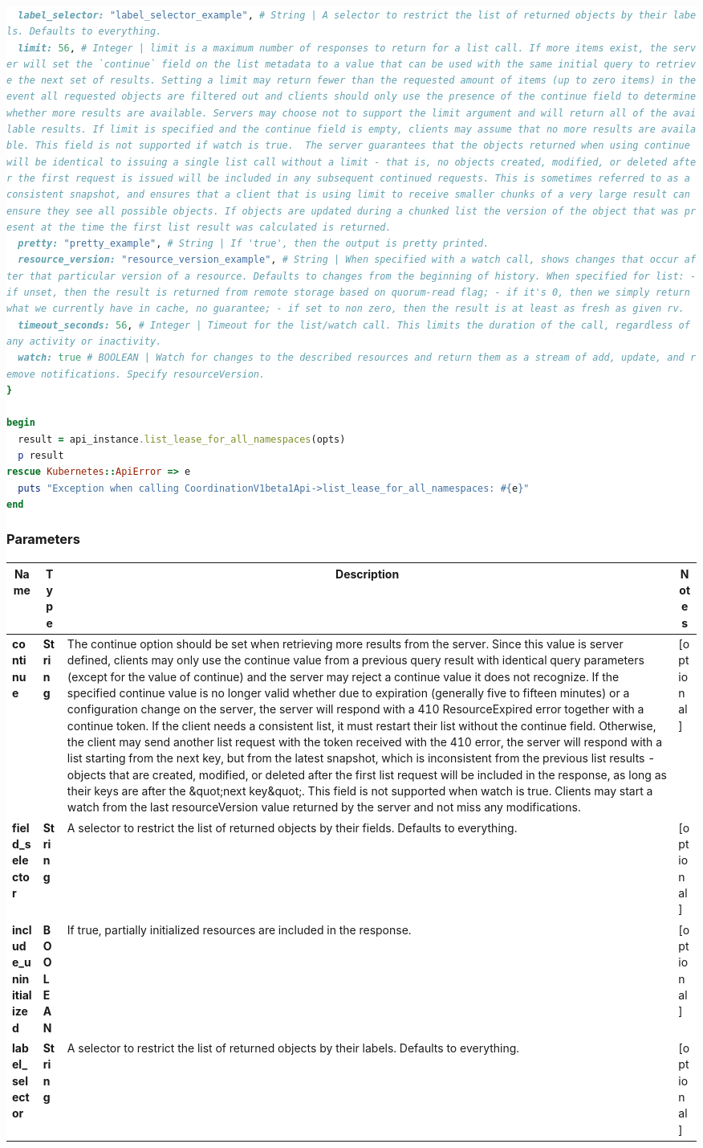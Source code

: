 ```ruby
  label_selector: "label_selector_example", # String | A selector to restrict the list of returned objects by their labels. Defaults to everything.
  limit: 56, # Integer | limit is a maximum number of responses to return for a list call. If more items exist, the server will set the `continue` field on the list metadata to a value that can be used with the same initial query to retrieve the next set of results. Setting a limit may return fewer than the requested amount of items (up to zero items) in the event all requested objects are filtered out and clients should only use the presence of the continue field to determine whether more results are available. Servers may choose not to support the limit argument and will return all of the available results. If limit is specified and the continue field is empty, clients may assume that no more results are available. This field is not supported if watch is true.  The server guarantees that the objects returned when using continue will be identical to issuing a single list call without a limit - that is, no objects created, modified, or deleted after the first request is issued will be included in any subsequent continued requests. This is sometimes referred to as a consistent snapshot, and ensures that a client that is using limit to receive smaller chunks of a very large result can ensure they see all possible objects. If objects are updated during a chunked list the version of the object that was present at the time the first list result was calculated is returned.
  pretty: "pretty_example", # String | If 'true', then the output is pretty printed.
  resource_version: "resource_version_example", # String | When specified with a watch call, shows changes that occur after that particular version of a resource. Defaults to changes from the beginning of history. When specified for list: - if unset, then the result is returned from remote storage based on quorum-read flag; - if it's 0, then we simply return what we currently have in cache, no guarantee; - if set to non zero, then the result is at least as fresh as given rv.
  timeout_seconds: 56, # Integer | Timeout for the list/watch call. This limits the duration of the call, regardless of any activity or inactivity.
  watch: true # BOOLEAN | Watch for changes to the described resources and return them as a stream of add, update, and remove notifications. Specify resourceVersion.
}

begin
  result = api_instance.list_lease_for_all_namespaces(opts)
  p result
rescue Kubernetes::ApiError => e
  puts "Exception when calling CoordinationV1beta1Api->list_lease_for_all_namespaces: #{e}"
end
```

### Parameters

Name | Type | Description  | Notes
------------- | ------------- | ------------- | -------------
 **continue** | **String**| The continue option should be set when retrieving more results from the server. Since this value is server defined, clients may only use the continue value from a previous query result with identical query parameters (except for the value of continue) and the server may reject a continue value it does not recognize. If the specified continue value is no longer valid whether due to expiration (generally five to fifteen minutes) or a configuration change on the server, the server will respond with a 410 ResourceExpired error together with a continue token. If the client needs a consistent list, it must restart their list without the continue field. Otherwise, the client may send another list request with the token received with the 410 error, the server will respond with a list starting from the next key, but from the latest snapshot, which is inconsistent from the previous list results - objects that are created, modified, or deleted after the first list request will be included in the response, as long as their keys are after the \&quot;next key\&quot;.  This field is not supported when watch is true. Clients may start a watch from the last resourceVersion value returned by the server and not miss any modifications. | [optional] 
 **field_selector** | **String**| A selector to restrict the list of returned objects by their fields. Defaults to everything. | [optional] 
 **include_uninitialized** | **BOOLEAN**| If true, partially initialized resources are included in the response. | [optional] 
 **label_selector** | **String**| A selector to restrict the list of returned objects by their labels. Defaults to everything. | [optional] 